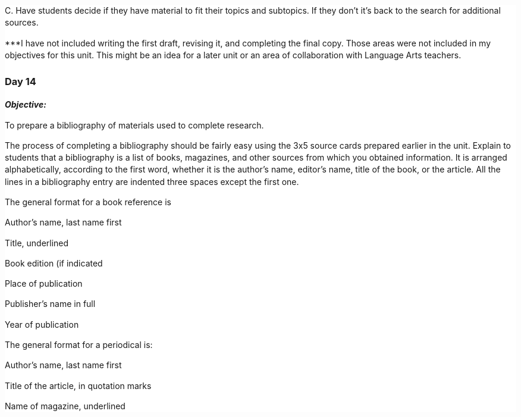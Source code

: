 C. Have students decide if they have material to fit their topics and subtopics. If they don’t it’s back to the search for additional sources.
</dt>
</dt>
</dt>
</dl>
</blockquote>
***I have not included writing the first draft, revising it, and completing the final copy. Those areas were not included in my objectives for this unit. This might be an idea for a later unit or an area of collaboration with Language Arts teachers.
<h3>
Day 14
</h3>
<p>
<i>
<b>
Objective:
</b>
</i>
</p>
<p>
To prepare a bibliography of materials used to complete research.
</p>
<p>
The process of completing a bibliography should be fairly easy using the 3x5 source cards prepared earlier in the unit. Explain to students that a bibliography is a list of books, magazines, and other sources from which you obtained information. It is arranged alphabetically, according to the first word, whether it is the author’s name, editor’s name, title of the book, or the article. All the lines in a bibliography entry are indented three spaces except the first one.
</p>
<p>
The general format for a book reference is
</p>
<p>
Author’s name, last name first
</p>
<p>
Title, underlined
</p>
<p>
Book edition (if indicated
</p>
<p>
Place of publication
</p>
<p>
Publisher’s name in full
</p>
<p>
Year of publication
</p>
<p>
The general format for a periodical is:
</p>
<p>
Author’s name, last name first
</p>
<p>
Title of the article, in quotation marks
</p>
<p>
Name of magazine, underlined
</p>
<p>